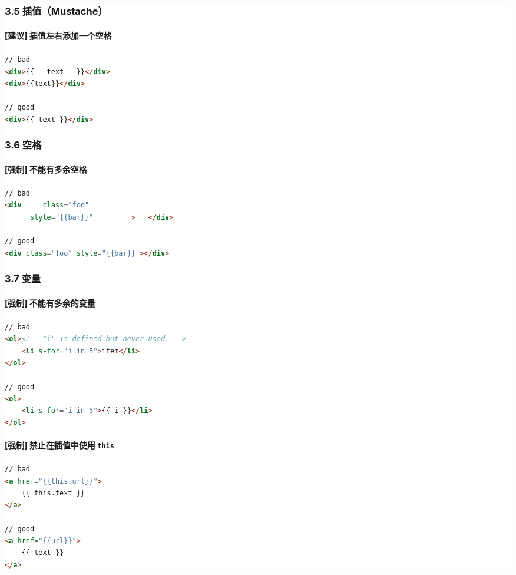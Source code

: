 ### 3.5 插值（Mustache）

#### [建议] 插值左右添加一个空格

```html
// bad
<div>{{   text   }}</div>
<div>{{text}}</div>

// good
<div>{{ text }}</div>
```


### 3.6 空格

#### [强制] 不能有多余空格

```html
// bad
<div     class="foo"
      style="{{bar}}"         >   </div>

// good
<div class="foo" style="{{bar}}"></div>
```


### 3.7 变量

#### [强制] 不能有多余的变量

```html
// bad
<ol><!-- "i" is defined but never used. -->
    <li s-for="i in 5">item</li>
</ol>

// good
<ol>
    <li s-for="i in 5">{{ i }}</li>
</ol>
```


#### [强制] 禁止在插值中使用 `this`

```html
// bad
<a href="{{this.url}}">
    {{ this.text }}
</a>

// good
<a href="{{url}}">
    {{ text }}
</a>
```
